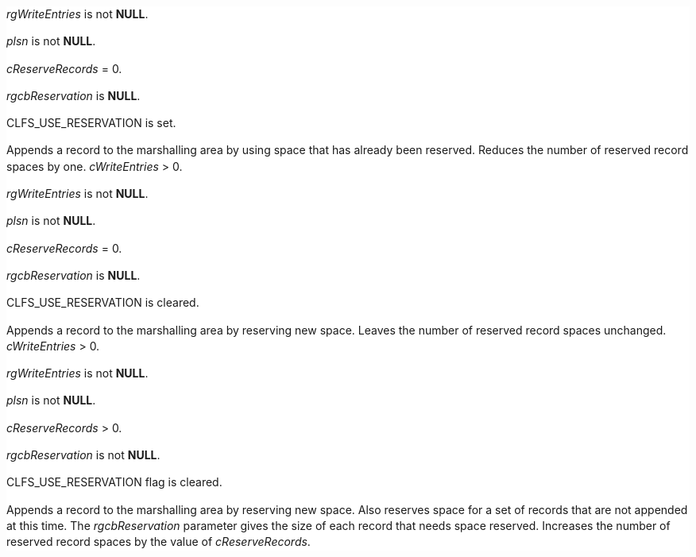 <i>rgWriteEntries</i> is not <b>NULL</b>.

<i>plsn</i> is not <b>NULL</b>.

<i>cReserveRecords</i> = 0.

<i>rgcbReservation</i> is <b>NULL</b>.

CLFS_USE_RESERVATION is set.

</td>
<td>
Appends a record to the marshalling area by using space that has already been reserved. Reduces the number of reserved record spaces by one.

</td>
</tr>
<tr>
<td>
<i>cWriteEntries</i> > 0.

<i>rgWriteEntries</i> is not <b>NULL</b>.

<i>plsn</i> is not <b>NULL</b>.

<i>cReserveRecords</i> = 0.

<i>rgcbReservation</i> is <b>NULL</b>.

CLFS_USE_RESERVATION is cleared.

</td>
<td>
Appends a record to the marshalling area by reserving new space. Leaves the number of reserved record spaces unchanged.

</td>
</tr>
<tr>
<td>
<i>cWriteEntries</i> > 0.

<i>rgWriteEntries</i> is not <b>NULL</b>.

<i>plsn</i> is not <b>NULL</b>.

<i>cReserveRecords</i> > 0.

<i>rgcbReservation</i> is not <b>NULL</b>.

CLFS_USE_RESERVATION flag is cleared.

</td>
<td>
Appends a record to the marshalling area by reserving new space. Also reserves space for a set of records that are not appended at this time. The <i>rgcbReservation</i> parameter gives the size of each record that needs space reserved. Increases the number of reserved record spaces by the value of <i>cReserveRecords</i>.

</td>
</tr>
</table>
 